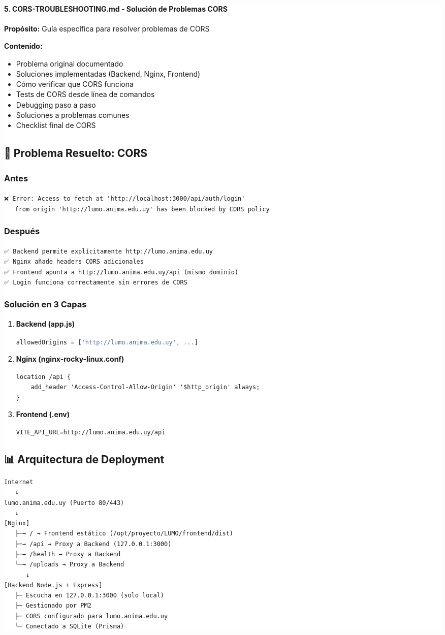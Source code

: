 #### 5. **CORS-TROUBLESHOOTING.md** - Solución de Problemas CORS
**Propósito:** Guía específica para resolver problemas de CORS

**Contenido:**
- Problema original documentado
- Soluciones implementadas (Backend, Nginx, Frontend)
- Cómo verificar que CORS funciona
- Tests de CORS desde línea de comandos
- Debugging paso a paso
- Soluciones a problemas comunes
- Checklist final de CORS

## 🎯 Problema Resuelto: CORS

### Antes
```
❌ Error: Access to fetch at 'http://localhost:3000/api/auth/login' 
   from origin 'http://lumo.anima.edu.uy' has been blocked by CORS policy
```

### Después
```
✅ Backend permite explícitamente http://lumo.anima.edu.uy
✅ Nginx añade headers CORS adicionales
✅ Frontend apunta a http://lumo.anima.edu.uy/api (mismo dominio)
✅ Login funciona correctamente sin errores de CORS
```

### Solución en 3 Capas

1. **Backend (app.js)**
   ```javascript
   allowedOrigins = ['http://lumo.anima.edu.uy', ...]
   ```

2. **Nginx (nginx-rocky-linux.conf)**
   ```nginx
   location /api {
       add_header 'Access-Control-Allow-Origin' '$http_origin' always;
   }
   ```

3. **Frontend (.env)**
   ```env
   VITE_API_URL=http://lumo.anima.edu.uy/api
   ```

## 📊 Arquitectura de Deployment

```
Internet
   ↓
lumo.anima.edu.uy (Puerto 80/443)
   ↓
[Nginx]
   ├─→ / → Frontend estático (/opt/proyecto/LUMO/frontend/dist)
   ├─→ /api → Proxy a Backend (127.0.0.1:3000)
   ├─→ /health → Proxy a Backend
   └─→ /uploads → Proxy a Backend
      ↓
[Backend Node.js + Express]
   ├─ Escucha en 127.0.0.1:3000 (solo local)
   ├─ Gestionado por PM2
   ├─ CORS configurado para lumo.anima.edu.uy
   └─ Conectado a SQLite (Prisma)
```